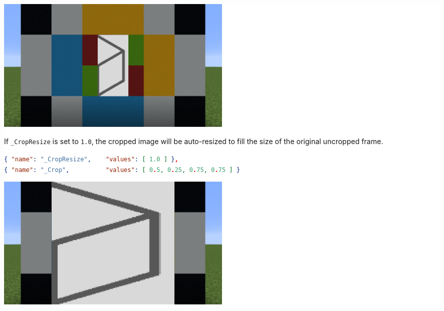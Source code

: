<img src="img/crop_2.png" width=50%>

If `_CropResize` is set to `1.0`, the cropped image will be auto-resized to fill the size of the original uncropped frame.
```json
{ "name": "_CropResize",    "values": [ 1.0 ] },
{ "name": "_Crop",          "values": [ 0.5, 0.25, 0.75, 0.75 ] }
```
<img src="img/crop_3.png" width=50%>
